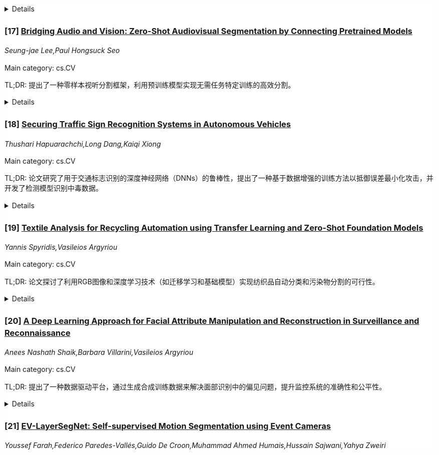 
<details><summary>Details</summary></details>


### [17] [Bridging Audio and Vision: Zero-Shot Audiovisual Segmentation by Connecting Pretrained Models](https://arxiv.org/abs/2506.06537)
*Seung-jae Lee,Paul Hongsuck Seo*

Main category: cs.CV

TL;DR: 提出了一种零样本视听分割框架，利用预训练模型实现无需任务特定训练的高效分割。


<details><summary>Details</summary></details>


### [18] [Securing Traffic Sign Recognition Systems in Autonomous Vehicles](https://arxiv.org/abs/2506.06563)
*Thushari Hapuarachchi,Long Dang,Kaiqi Xiong*

Main category: cs.CV

TL;DR: 论文研究了用于交通标志识别的深度神经网络（DNNs）的鲁棒性，提出了一种基于数据增强的训练方法以抵御误差最小化攻击，并开发了检测模型识别中毒数据。


<details><summary>Details</summary></details>


### [19] [Textile Analysis for Recycling Automation using Transfer Learning and Zero-Shot Foundation Models](https://arxiv.org/abs/2506.06569)
*Yannis Spyridis,Vasileios Argyriou*

Main category: cs.CV

TL;DR: 论文探讨了利用RGB图像和深度学习技术（如迁移学习和基础模型）实现纺织品自动分类和污染物分割的可行性。


<details><summary>Details</summary></details>


### [20] [A Deep Learning Approach for Facial Attribute Manipulation and Reconstruction in Surveillance and Reconnaissance](https://arxiv.org/abs/2506.06578)
*Anees Nashath Shaik,Barbara Villarini,Vasileios Argyriou*

Main category: cs.CV

TL;DR: 提出了一种数据驱动平台，通过生成合成训练数据来解决面部识别中的偏见问题，提升监控系统的准确性和公平性。


<details><summary>Details</summary></details>


### [21] [EV-LayerSegNet: Self-supervised Motion Segmentation using Event Cameras](https://arxiv.org/abs/2506.06596)
*Youssef Farah,Federico Paredes-Vallés,Guido De Croon,Muhammad Ahmed Humais,Hussain Sajwani,Yahya Zweiri*
